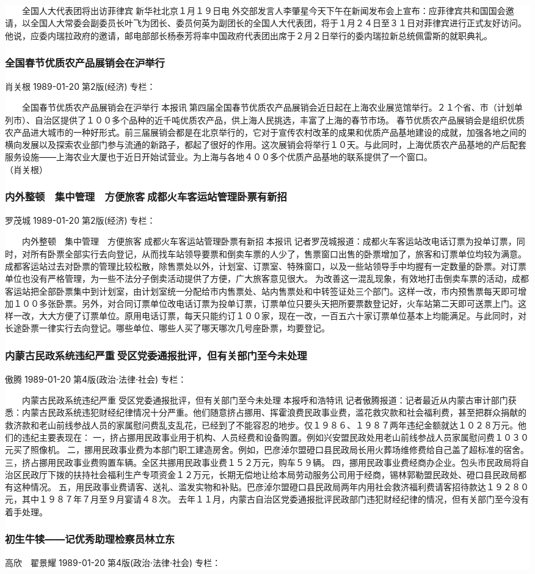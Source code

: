 　　全国人大代表团将出访菲律宾
    新华社北京１月１９日电  外交部发言人李肇星今天下午在新闻发布会上宣布：应菲律宾共和国国会邀请，以全国人大常委会副委员长叶飞为团长、委员何英为副团长的全国人大代表团，将于１月２４日至３１日对菲律宾进行正式友好访问。
    他说，应委内瑞拉政府的邀请，邮电部部长杨泰芳将率中国政府代表团出席于２月２日举行的委内瑞拉新总统佩雷斯的就职典礼。


### 全国春节优质农产品展销会在沪举行
肖关根
1989-01-20
第2版(经济)
专栏：

　　全国春节优质农产品展销会在沪举行
    本报讯  第四届全国春节优质农产品展销会近日起在上海农业展览馆举行。２１个省、市（计划单列市）、自治区提供了１００多个品种的近千吨优质农产品，供上海人民挑选，丰富了上海的春节市场。
    春节优质农产品展销会是组织优质农产品进大城市的一种好形式。前三届展销会都是在北京举行的，它对于宣传农村改革的成果和优质产品基地建设的成就，加强各地之间的横向发展以及探索农业部门参与流通的新路子，都起了很好的作用。这次展销会将举行１０天。与此同时，上海优质农产品基地的产后配套服务设施——上海农业大厦也于近日开始试营业。为上海与各地４００多个优质产品基地的联系提供了一个窗口。　　　
　　　　　　　　　　　　　（肖关根）


### 内外整顿　集中管理　方便旅客  成都火车客运站管理卧票有新招
罗茂城
1989-01-20
第2版(经济)
专栏：

　　内外整顿　集中管理　方便旅客
    成都火车客运站管理卧票有新招
    本报讯  记者罗茂城报道：成都火车客运站改电话订票为投单订票，同时，对所有卧票全部实行去向登记，从而找车站领导要票和倒卖车票的人少了，售票窗口出售的卧票增加了，旅客和订票单位均较为满意。
    成都客运站过去对卧票的管理比较松散，除售票处以外，计划室、订票室、特殊窗口，以及一些站领导手中均握有一定数量的卧票。对订票单位也没有严格管理，为一些不法分子倒卖活动提供了方便，广大旅客意见很大。
    为改善这一混乱现象，有效地打击倒卖车票的活动，成都客运站把全部卧票集中到计划室，由计划室统一分配给市内售票处、站内售票处和中转签证处三个部门。这样一改，市内预售票每天即可增加１００多张卧票。另外，对合同订票单位改电话订票为投单订票，订票单位只要头天把所要票数登记好，火车站第二天即可送票上门。这样一改，大大方便了订票单位。原用电话订票，每天只能约订１００家，现在一改，一百五六十家订票单位基本上均能满足。与此同时，对长途卧票一律实行去向登记。哪些单位、哪些人买了哪天哪次几号座卧票，均要登记。


### 内蒙古民政系统违纪严重  受区党委通报批评，但有关部门至今未处理
傲腾
1989-01-20
第4版(政治·法律·社会)
专栏：

　　内蒙古民政系统违纪严重
    受区党委通报批评，但有关部门至今未处理
    本报呼和浩特讯  记者傲腾报道：记者最近从内蒙古审计部门获悉：内蒙古民政系统违犯财经纪律情况十分严重。他们随意挤占挪用、挥霍浪费民政事业费，滥花救灾款和社会福利费，甚至把群众捐献的救济款和老山前线参战人员的家属慰问费乱支乱花，已经到了不能容忍的地步。仅１９８６、１９８７两年违纪金额就达１０２８万元。他们的违纪主要表现在：
    一，挤占挪用民政事业用于机构、人员经费和设备购置。例如兴安盟民政处用老山前线参战人员家属慰问费１０３０元买了照像机。
    二，挪用民政事业费为本部门职工建造房舍。例如，巴彦淖尔盟磴口县民政局长用火葬场维修费给自己盖了超标准的宿舍。
    三，挤占挪用民政事业费购置车辆。全区共挪用民政事业费１５２万元，购车５９辆。
    四，挪用民政事业费经商办企业。包头市民政局将自治区民政厅下拨的扶持社会福利生产专项资金１２万元，长期无偿地让给本局劳动服务公司用于经商，锡林郭勒盟民政处、磴口县民政局都有这种情况。
    五，用民政事业费请客、送礼、滥发实物和补贴。巴彦淖尔盟磴口县民政局两年内用社会救济福利费请客招待款达１９２８０元，其中１９８７年７月至９月宴请４８次。
    去年１１月，内蒙古自治区党委通报批评民政部门违犯财经纪律的情况，但有关部门至今没有着手处理。


### 初生牛犊——记优秀助理检察员林立东
高欣　翟景耀
1989-01-20
第4版(政治·法律·社会)
专栏：
